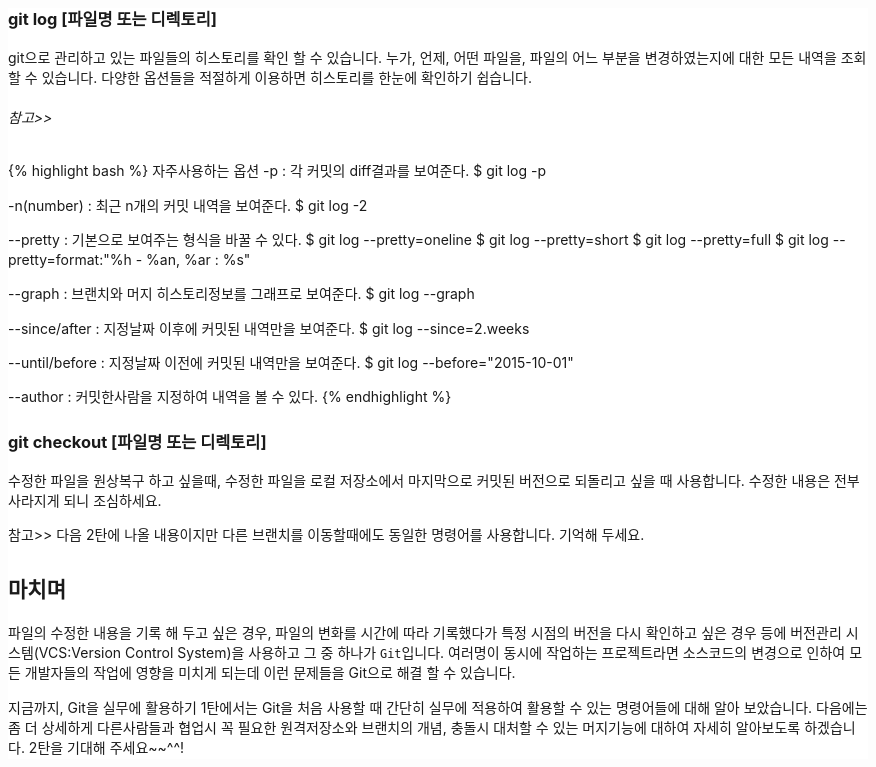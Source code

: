 ###  git log [파일명 또는 디렉토리]
git으로 관리하고 있는 파일들의 히스토리를 확인 할 수 있습니다. 누가, 언제, 어떤 파일을, 파일의 어느 부분을 변경하였는지에 대한 모든 내역을 조회할 수 있습니다. 다양한 옵션들을 적절하게 이용하면 히스토리를 한눈에 확인하기 쉽습니다.
###### *참고>>*
{% highlight bash %}
자주사용하는 옵션
-p : 각 커밋의 diff결과를 보여준다. 
$ git log -p

-n(number) : 최근 n개의 커밋 내역을 보여준다.
$ git log -2

--pretty : 기본으로 보여주는 형식을 바꿀 수 있다. 
$ git log --pretty=oneline
$ git log --pretty=short
$ git log --pretty=full
$ git log --pretty=format:"%h - %an, %ar : %s"

--graph : 브랜치와 머지 히스토리정보를 그래프로 보여준다.
$ git log --graph

--since/after : 지정날짜 이후에 커밋된 내역만을 보여준다.
$ git log --since=2.weeks

--until/before : 지정날짜 이전에 커밋된 내역만을 보여준다.
$ git log --before="2015-10-01"

--author : 커밋한사람을 지정하여 내역을 볼 수 있다.
{% endhighlight %}

###  git checkout [파일명 또는 디렉토리]
수정한 파일을 원상복구 하고 싶을때, 수정한 파일을 로컬 저장소에서 마지막으로 커밋된 버전으로 되돌리고 싶을 때 사용합니다. 수정한 내용은 전부 사라지게 되니 조심하세요. 

참고>>
다음 2탄에 나올 내용이지만 다른 브랜치를 이동할때에도 동일한 명령어를 사용합니다. 기억해 두세요.


## 마치며
파일의 수정한 내용을 기록 해 두고 싶은 경우, 파일의 변화를 시간에 따라 기록했다가 특정 시점의 버전을 다시 확인하고 싶은 경우 등에 버전관리 시스템(VCS:Version Control System)을 사용하고 그 중 하나가 `Git`입니다. 여러명이 동시에 작업하는 프로젝트라면 소스코드의 변경으로 인하여 모든 개발자들의 작업에 영향을 미치게 되는데 이런 문제들을 Git으로 해결 할 수 있습니다.

지금까지, Git을 실무에 활용하기 1탄에서는 Git을 처음 사용할 때 간단히 실무에 적용하여 활용할 수 있는 명령어들에 대해 알아 보았습니다. 다음에는 좀 더 상세하게 다른사람들과 협업시 꼭 필요한 원격저장소와 브랜치의 개념, 충돌시 대처할 수 있는 머지기능에 대하여 자세히 알아보도록 하겠습니다. 2탄을 기대해 주세요~~^^!

